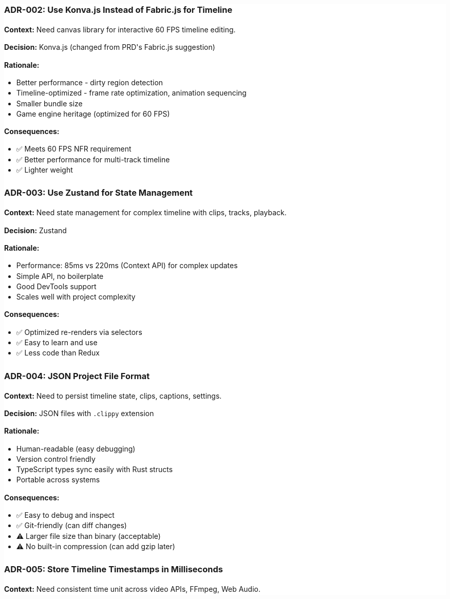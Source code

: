 ### ADR-002: Use Konva.js Instead of Fabric.js for Timeline

**Context:** Need canvas library for interactive 60 FPS timeline editing.

**Decision:** Konva.js (changed from PRD's Fabric.js suggestion)

**Rationale:**
- Better performance - dirty region detection
- Timeline-optimized - frame rate optimization, animation sequencing
- Smaller bundle size
- Game engine heritage (optimized for 60 FPS)

**Consequences:**
- ✅ Meets 60 FPS NFR requirement
- ✅ Better performance for multi-track timeline
- ✅ Lighter weight

### ADR-003: Use Zustand for State Management

**Context:** Need state management for complex timeline with clips, tracks, playback.

**Decision:** Zustand

**Rationale:**
- Performance: 85ms vs 220ms (Context API) for complex updates
- Simple API, no boilerplate
- Good DevTools support
- Scales well with project complexity

**Consequences:**
- ✅ Optimized re-renders via selectors
- ✅ Easy to learn and use
- ✅ Less code than Redux

### ADR-004: JSON Project File Format

**Context:** Need to persist timeline state, clips, captions, settings.

**Decision:** JSON files with `.clippy` extension

**Rationale:**
- Human-readable (easy debugging)
- Version control friendly
- TypeScript types sync easily with Rust structs
- Portable across systems

**Consequences:**
- ✅ Easy to debug and inspect
- ✅ Git-friendly (can diff changes)
- ⚠️ Larger file size than binary (acceptable)
- ⚠️ No built-in compression (can add gzip later)

### ADR-005: Store Timeline Timestamps in Milliseconds

**Context:** Need consistent time unit across video APIs, FFmpeg, Web Audio.

